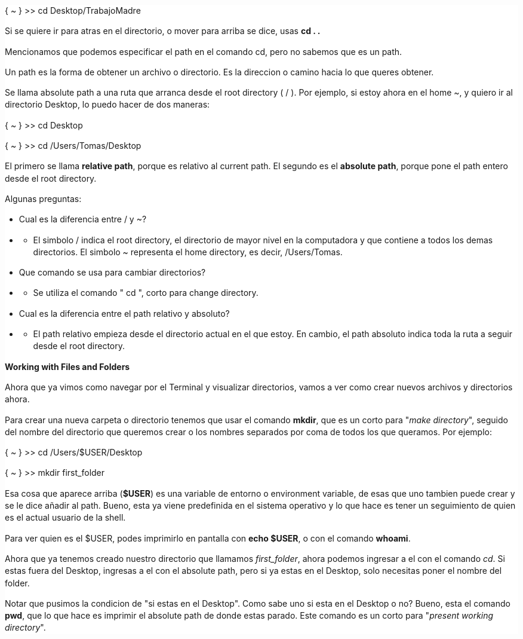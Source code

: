 { ~ } >> cd Desktop/TrabajoMadre

Si se quiere ir para atras en el directorio, o mover para arriba se dice, usas **cd . .**

Mencionamos que podemos especificar el path en el comando cd, pero no sabemos que es un path. 

Un path es la forma de obtener un archivo o directorio. Es la direccion o camino hacia lo que queres obtener. 

Se llama absolute path a una ruta que arranca desde el root directory ( / ). Por ejemplo, si estoy ahora en el home ~, y quiero ir al directorio Desktop, lo puedo hacer de dos maneras:

{ ~ } >> cd Desktop

{ ~ } >> cd /Users/Tomas/Desktop

El primero se llama **relative path**, porque es relativo al current path. El segundo es el **absolute path**, porque pone el path entero desde el root directory.

Algunas preguntas: 

- Cual es la diferencia entre / y ~? 

- - El simbolo / indica el root directory, el directorio de mayor nivel en la computadora y que contiene a todos los demas directorios. El simbolo ~ representa el home directory, es decir, /Users/Tomas.

- Que comando se usa para cambiar directorios? 

- - Se utiliza el comando " cd ", corto para change directory.

- Cual es la diferencia entre el path relativo y absoluto? 

- - El path relativo empieza desde el directorio actual en el que estoy. En cambio, el path absoluto indica toda la ruta a seguir desde el root directory.

**Working with Files and Folders**

Ahora que ya vimos como navegar por el Terminal y visualizar directorios, vamos a ver como crear nuevos archivos y directorios ahora.

Para crear una nueva carpeta o directorio tenemos que usar el comando **mkdir**, que es un corto para "*make directory*", seguido del nombre del directorio que queremos crear o los nombres separados por coma de todos los que queramos. Por ejemplo:

{ ~ } >> cd /Users/$USER/Desktop

{ ~ } >> mkdir first_folder

Esa cosa que aparece arriba (**$USER**) es una variable de entorno o environment variable, de esas que uno tambien puede crear y se le dice añadir al path. Bueno, esta ya viene predefinida en el sistema operativo y lo que hace es tener un seguimiento de quien es el actual usuario de la shell. 

Para ver quien es el $USER, podes imprimirlo en pantalla con **echo $USER**, o con el comando **whoami**.

Ahora que ya tenemos creado nuestro directorio que llamamos *first_folder*, ahora podemos ingresar a el con el comando *cd*. Si estas fuera del Desktop, ingresas a el con el absolute path, pero si ya estas en el Desktop, solo necesitas poner el nombre del folder.

Notar que pusimos la condicion de "si estas en el Desktop". Como sabe uno si esta en el Desktop o no? Bueno, esta el comando **pwd**, que lo que hace es imprimir el absolute path de donde estas parado. Este comando es un corto para "*present working directory*".
